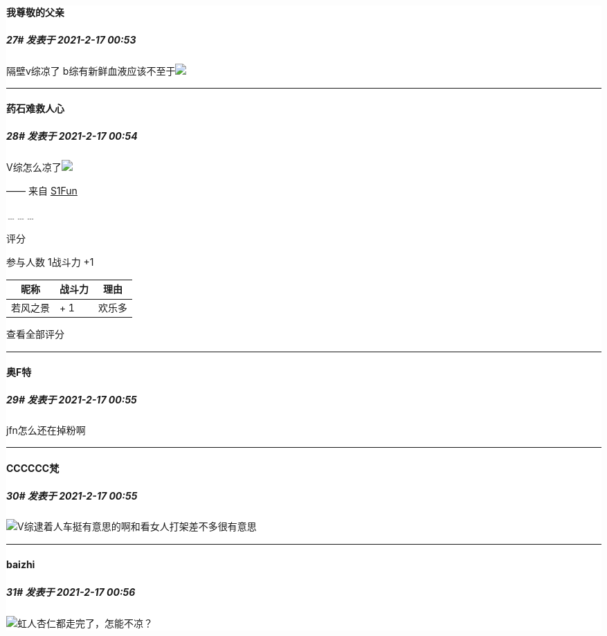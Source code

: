 ####  我尊敬的父亲  
##### 27#       发表于 2021-2-17 00:53


隔壁v综凉了 b综有新鲜血液应该不至于<img src="https://static.saraba1st.com/image/smiley/face2017/029.png" referrerpolicy="no-referrer">


-----

####  药石难救人心  
##### 28#       发表于 2021-2-17 00:54


V综怎么凉了<img src="https://static.saraba1st.com/image/smiley/face2017/037.png" referrerpolicy="no-referrer">

—— 来自 [S1Fun](https://s1fun.koalcat.com)


﹍﹍﹍

评分


 参与人数 1战斗力 +1

|昵称|战斗力|理由|
|----|---|---|
| 若风之景| + 1|欢乐多|


查看全部评分


-----

####  奥F特  
##### 29#       发表于 2021-2-17 00:55


jfn怎么还在掉粉啊


-----

####  CCCCCC梵  
##### 30#       发表于 2021-2-17 00:55


<img src="https://static.saraba1st.com/image/smiley/face2017/067.png" referrerpolicy="no-referrer">V综逮着人车挺有意思的啊和看女人打架差不多很有意思


-----

####  baizhi  
##### 31#       发表于 2021-2-17 00:56


<img src="https://static.saraba1st.com/image/smiley/face2017/067.png" referrerpolicy="no-referrer">虹人杏仁都走完了，怎能不凉？
